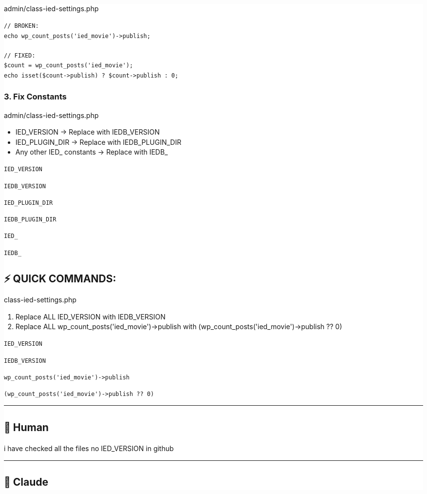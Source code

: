 admin/class-ied-settings.php

```
// BROKEN:
echo wp_count_posts('ied_movie')->publish;

// FIXED:
$count = wp_count_posts('ied_movie');
echo isset($count->publish) ? $count->publish : 0;
```

### 3. Fix Constants

admin/class-ied-settings.php

- IED_VERSION → Replace with IEDB_VERSION
- IED_PLUGIN_DIR → Replace with IEDB_PLUGIN_DIR
- Any other IED_ constants → Replace with IEDB_

`IED_VERSION`

`IEDB_VERSION`

`IED_PLUGIN_DIR`

`IEDB_PLUGIN_DIR`

`IED_`

`IEDB_`

## ⚡ QUICK COMMANDS:

class-ied-settings.php

1. Replace ALL IED_VERSION with IEDB_VERSION
2. Replace ALL wp_count_posts('ied_movie')->publish with (wp_count_posts('ied_movie')->publish ?? 0)

`IED_VERSION`

`IEDB_VERSION`

`wp_count_posts('ied_movie')->publish`

`(wp_count_posts('ied_movie')->publish ?? 0)`

---

## 🧑 Human

i have checked all the files no IED_VERSION in github

---

## 🤖 Claude
